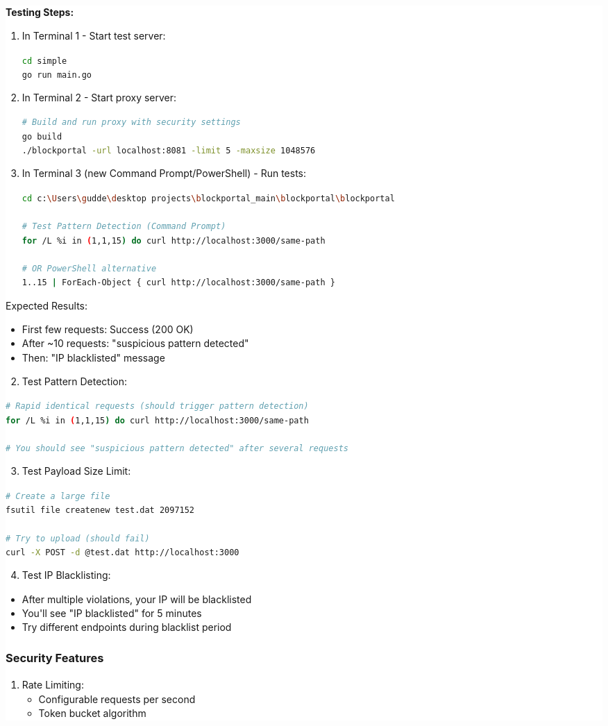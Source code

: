 **Testing Steps:**
1. In Terminal 1 - Start test server:
   ```bash
   cd simple
   go run main.go
   ```

2. In Terminal 2 - Start proxy server:
   ```bash
   # Build and run proxy with security settings
   go build
   ./blockportal -url localhost:8081 -limit 5 -maxsize 1048576
   ```

3. In Terminal 3 (new Command Prompt/PowerShell) - Run tests:
   ```bash
   cd c:\Users\gudde\desktop projects\blockportal_main\blockportal\blockportal

   # Test Pattern Detection (Command Prompt)
   for /L %i in (1,1,15) do curl http://localhost:3000/same-path

   # OR PowerShell alternative
   1..15 | ForEach-Object { curl http://localhost:3000/same-path }
   ```

Expected Results:
- First few requests: Success (200 OK)
- After ~10 requests: "suspicious pattern detected"
- Then: "IP blacklisted" message

2. Test Pattern Detection:
```bash
# Rapid identical requests (should trigger pattern detection)
for /L %i in (1,1,15) do curl http://localhost:3000/same-path

# You should see "suspicious pattern detected" after several requests
```

3. Test Payload Size Limit:
```bash
# Create a large file
fsutil file createnew test.dat 2097152

# Try to upload (should fail)
curl -X POST -d @test.dat http://localhost:3000
```

4. Test IP Blacklisting:
- After multiple violations, your IP will be blacklisted
- You'll see "IP blacklisted" for 5 minutes
- Try different endpoints during blacklist period

### Security Features

1. Rate Limiting:
   - Configurable requests per second
   - Token bucket algorithm
   